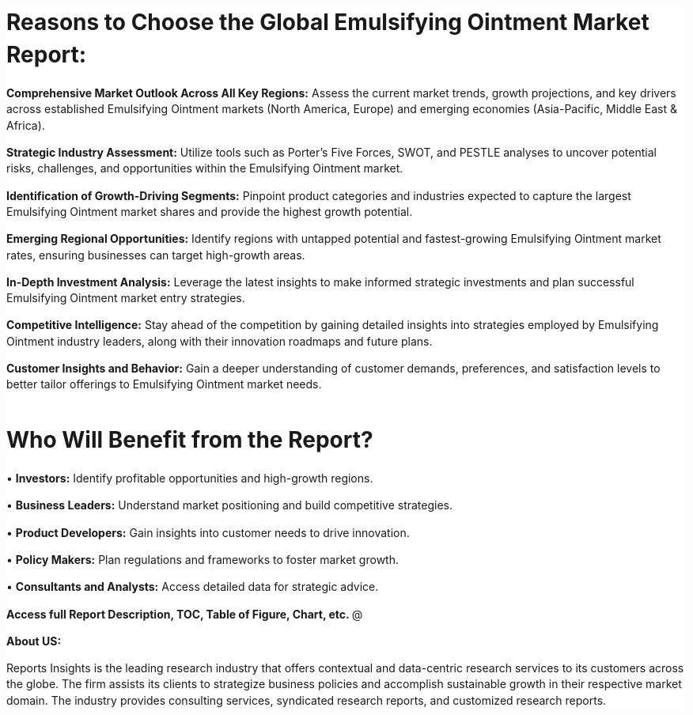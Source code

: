 # <strong>Reasons to Choose the Global Emulsifying Ointment Market Report:</strong>

<strong>Comprehensive Market Outlook Across All Key Regions:</strong>
Assess the current market trends, growth projections, and key drivers across established Emulsifying Ointment markets (North America, Europe) and emerging economies (Asia-Pacific, Middle East & Africa).

<strong>Strategic Industry Assessment:</strong>
Utilize tools such as Porter’s Five Forces, SWOT, and PESTLE analyses to uncover potential risks, challenges, and opportunities within the Emulsifying Ointment market.

<strong>Identification of Growth-Driving Segments:</strong>
Pinpoint product categories and industries expected to capture the largest Emulsifying Ointment market shares and provide the highest growth potential.

<strong>Emerging Regional Opportunities:</strong>
Identify regions with untapped potential and fastest-growing Emulsifying Ointment market rates, ensuring businesses can target high-growth areas.

<strong>In-Depth Investment Analysis:</strong>
Leverage the latest insights to make informed strategic investments and plan successful Emulsifying Ointment market entry strategies.

<strong>Competitive Intelligence:</strong>
Stay ahead of the competition by gaining detailed insights into strategies employed by Emulsifying Ointment industry leaders, along with their innovation roadmaps and future plans.

<strong>Customer Insights and Behavior:</strong>
Gain a deeper understanding of customer demands, preferences, and satisfaction levels to better tailor offerings to Emulsifying Ointment market needs.

# <strong>Who Will Benefit from the Report?</strong>

• <strong>Investors:</strong> Identify profitable opportunities and high-growth regions.

• <strong>Business Leaders:</strong> Understand market positioning and build competitive strategies.

• <strong>Product Developers:</strong> Gain insights into customer needs to drive innovation.

• <strong>Policy Makers:</strong> Plan regulations and frameworks to foster market growth.

• <strong>Consultants and Analysts:</strong> Access detailed data for strategic advice.
</ul>
<strong>Access full Report Description, TOC, Table of Figure, Chart, etc. </strong>@  <a href= style=color:#0000ff;></a></font>

<strong><strong>About US</strong>:</strong>

Reports Insights is the leading research industry that offers contextual and data-centric research services to its customers across the globe. The firm assists its clients to strategize business policies and accomplish sustainable growth in their respective market domain. The industry provides consulting services, syndicated research reports, and customized research reports.
